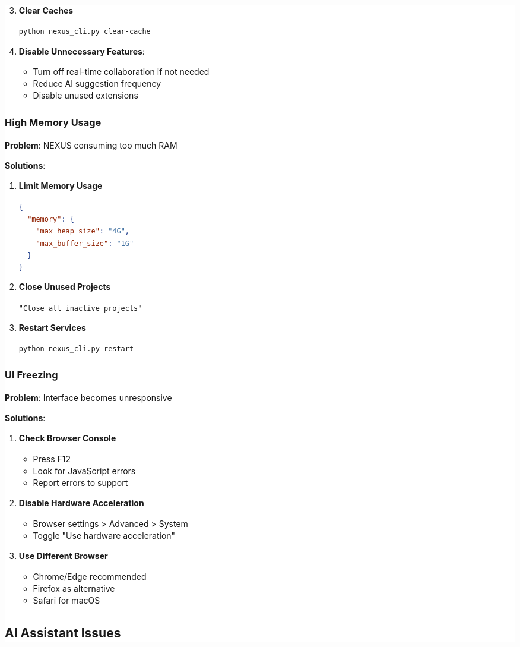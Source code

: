 3. **Clear Caches**
   ```bash
   python nexus_cli.py clear-cache
   ```

4. **Disable Unnecessary Features**:
   - Turn off real-time collaboration if not needed
   - Reduce AI suggestion frequency
   - Disable unused extensions

### High Memory Usage

**Problem**: NEXUS consuming too much RAM

**Solutions**:

1. **Limit Memory Usage**
   ```json
   {
     "memory": {
       "max_heap_size": "4G",
       "max_buffer_size": "1G"
     }
   }
   ```

2. **Close Unused Projects**
   ```voice
   "Close all inactive projects"
   ```

3. **Restart Services**
   ```bash
   python nexus_cli.py restart
   ```

### UI Freezing

**Problem**: Interface becomes unresponsive

**Solutions**:

1. **Check Browser Console**
   - Press F12
   - Look for JavaScript errors
   - Report errors to support

2. **Disable Hardware Acceleration**
   - Browser settings > Advanced > System
   - Toggle "Use hardware acceleration"

3. **Use Different Browser**
   - Chrome/Edge recommended
   - Firefox as alternative
   - Safari for macOS

## AI Assistant Issues
